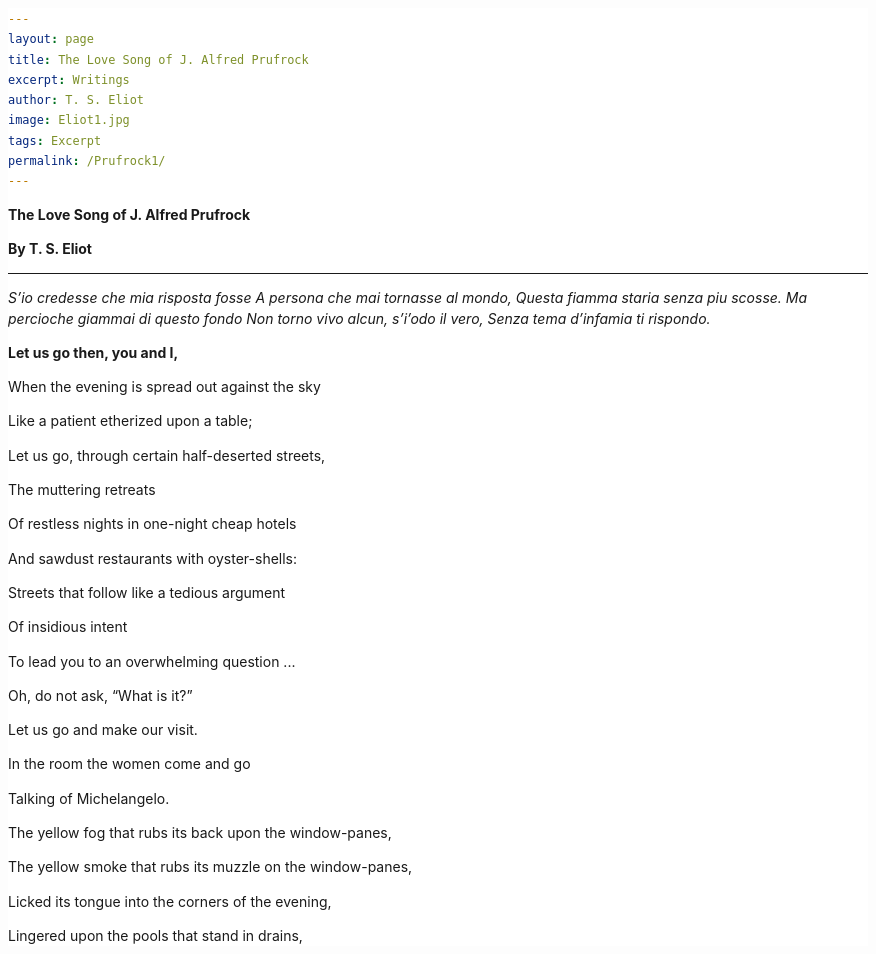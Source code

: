 ```yaml
---
layout: page
title: The Love Song of J. Alfred Prufrock
excerpt: Writings
author: T. S. Eliot
image: Eliot1.jpg
tags: Excerpt
permalink: /Prufrock1/
---
```


**The Love Song of J. Alfred Prufrock**

**By T. S. Eliot**

****

*S’io credesse che mia risposta fosse
A persona che mai tornasse al mondo,
Questa fiamma staria senza piu scosse.
Ma percioche giammai di questo fondo
Non torno vivo alcun, s’i’odo il vero,
Senza tema d’infamia ti rispondo.*



**Let us go then, you and I,**

When the evening is spread out against the sky

Like a patient etherized upon a table;

Let us go, through certain half-deserted streets,

The muttering retreats

Of restless nights in one-night cheap hotels

And sawdust restaurants with oyster-shells:

Streets that follow like a tedious argument

Of insidious intent

To lead you to an overwhelming question ...

Oh, do not ask, “What is it?”

Let us go and make our visit.

In the room the women come and go

Talking of Michelangelo.

The yellow fog that rubs its back upon the window-panes,

The yellow smoke that rubs its muzzle on the window-panes,

Licked its tongue into the corners of the evening,

Lingered upon the pools that stand in drains,
